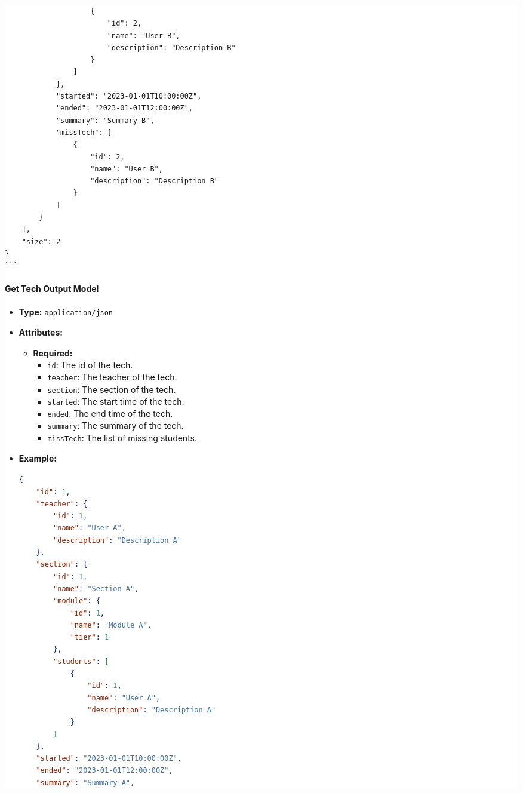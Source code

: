                         {
                            "id": 2,
                            "name": "User B",
                            "description": "Description B"
                        }
                    ]
                },
                "started": "2023-01-01T10:00:00Z",
                "ended": "2023-01-01T12:00:00Z",
                "summary": "Summary B",
                "missTech": [
                    {
                        "id": 2,
                        "name": "User B",
                        "description": "Description B"
                    }
                ]
            }
        ],
        "size": 2
    }
    ```

#### Get Tech Output Model

- **Type:** `application/json`
- **Attributes:**
    - **Required:**
        - `id`: The id of the tech.
        - `teacher`: The teacher of the tech.
        - `section`: The section of the tech.
        - `started`: The start time of the tech.
        - `ended`: The end time of the tech.
        - `summary`: The summary of the tech.
        - `missTech`: The list of missing students.
- **Example:**

    ```json
    {
        "id": 1,
        "teacher": {
            "id": 1,
            "name": "User A",
            "description": "Description A"
        },
        "section": {
            "id": 1,
            "name": "Section A",
            "module": {
                "id": 1,
                "name": "Module A",
                "tier": 1
            },
            "students": [
                {
                    "id": 1,
                    "name": "User A",
                    "description": "Description A"
                }
            ]
        },
        "started": "2023-01-01T10:00:00Z",
        "ended": "2023-01-01T12:00:00Z",
        "summary": "Summary A",